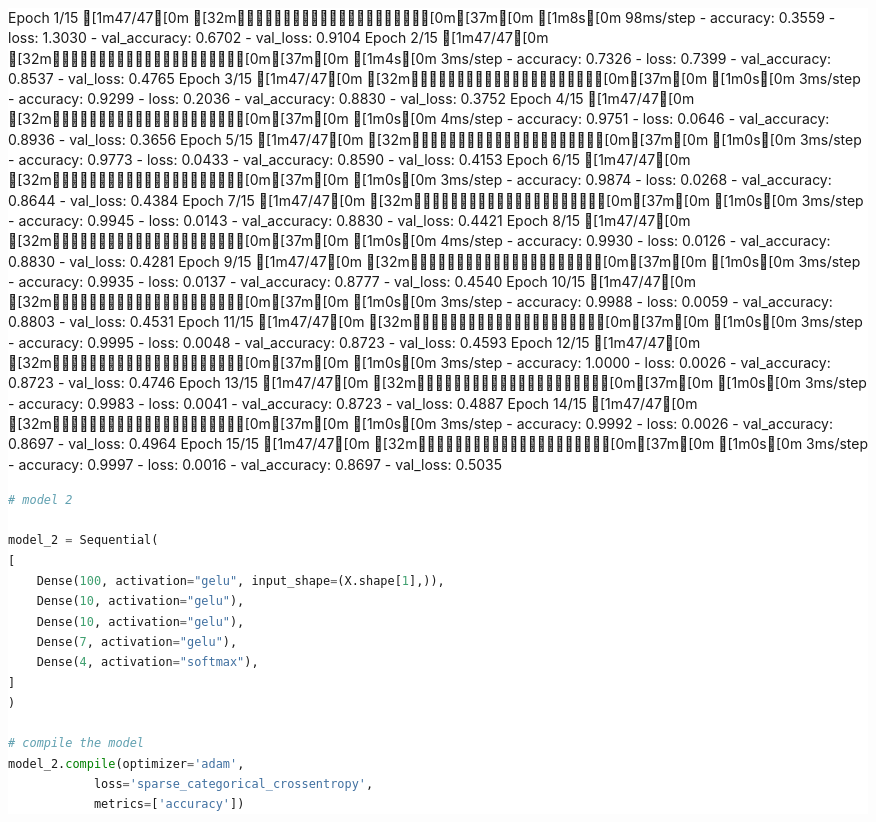 Epoch 1/15
[1m47/47[0m [32m━━━━━━━━━━━━━━━━━━━━[0m[37m[0m [1m8s[0m 98ms/step - accuracy: 0.3559 - loss: 1.3030 - val_accuracy: 0.6702 - val_loss: 0.9104
Epoch 2/15
[1m47/47[0m [32m━━━━━━━━━━━━━━━━━━━━[0m[37m[0m [1m4s[0m 3ms/step - accuracy: 0.7326 - loss: 0.7399 - val_accuracy: 0.8537 - val_loss: 0.4765
Epoch 3/15
[1m47/47[0m [32m━━━━━━━━━━━━━━━━━━━━[0m[37m[0m [1m0s[0m 3ms/step - accuracy: 0.9299 - loss: 0.2036 - val_accuracy: 0.8830 - val_loss: 0.3752
Epoch 4/15
[1m47/47[0m [32m━━━━━━━━━━━━━━━━━━━━[0m[37m[0m [1m0s[0m 4ms/step - accuracy: 0.9751 - loss: 0.0646 - val_accuracy: 0.8936 - val_loss: 0.3656
Epoch 5/15
[1m47/47[0m [32m━━━━━━━━━━━━━━━━━━━━[0m[37m[0m [1m0s[0m 3ms/step - accuracy: 0.9773 - loss: 0.0433 - val_accuracy: 0.8590 - val_loss: 0.4153
Epoch 6/15
[1m47/47[0m [32m━━━━━━━━━━━━━━━━━━━━[0m[37m[0m [1m0s[0m 3ms/step - accuracy: 0.9874 - loss: 0.0268 - val_accuracy: 0.8644 - val_loss: 0.4384
Epoch 7/15
[1m47/47[0m [32m━━━━━━━━━━━━━━━━━━━━[0m[37m[0m [1m0s[0m 3ms/step - accuracy: 0.9945 - loss: 0.0143 - val_accuracy: 0.8830 - val_loss: 0.4421
Epoch 8/15
[1m47/47[0m [32m━━━━━━━━━━━━━━━━━━━━[0m[37m[0m [1m0s[0m 4ms/step - accuracy: 0.9930 - loss: 0.0126 - val_accuracy: 0.8830 - val_loss: 0.4281
Epoch 9/15
[1m47/47[0m [32m━━━━━━━━━━━━━━━━━━━━[0m[37m[0m [1m0s[0m 3ms/step - accuracy: 0.9935 - loss: 0.0137 - val_accuracy: 0.8777 - val_loss: 0.4540
Epoch 10/15
[1m47/47[0m [32m━━━━━━━━━━━━━━━━━━━━[0m[37m[0m [1m0s[0m 3ms/step - accuracy: 0.9988 - loss: 0.0059 - val_accuracy: 0.8803 - val_loss: 0.4531
Epoch 11/15
[1m47/47[0m [32m━━━━━━━━━━━━━━━━━━━━[0m[37m[0m [1m0s[0m 3ms/step - accuracy: 0.9995 - loss: 0.0048 - val_accuracy: 0.8723 - val_loss: 0.4593
Epoch 12/15
[1m47/47[0m [32m━━━━━━━━━━━━━━━━━━━━[0m[37m[0m [1m0s[0m 3ms/step - accuracy: 1.0000 - loss: 0.0026 - val_accuracy: 0.8723 - val_loss: 0.4746
Epoch 13/15
[1m47/47[0m [32m━━━━━━━━━━━━━━━━━━━━[0m[37m[0m [1m0s[0m 3ms/step - accuracy: 0.9983 - loss: 0.0041 - val_accuracy: 0.8723 - val_loss: 0.4887
Epoch 14/15
[1m47/47[0m [32m━━━━━━━━━━━━━━━━━━━━[0m[37m[0m [1m0s[0m 3ms/step - accuracy: 0.9992 - loss: 0.0026 - val_accuracy: 0.8697 - val_loss: 0.4964
Epoch 15/15
[1m47/47[0m [32m━━━━━━━━━━━━━━━━━━━━[0m[37m[0m [1m0s[0m 3ms/step - accuracy: 0.9997 - loss: 0.0016 - val_accuracy: 0.8697 - val_loss: 0.5035



```python
# model 2

model_2 = Sequential(
[
	Dense(100, activation="gelu", input_shape=(X.shape[1],)),
	Dense(10, activation="gelu"),
	Dense(10, activation="gelu"),
	Dense(7, activation="gelu"),
	Dense(4, activation="softmax"),
]
)

# compile the model
model_2.compile(optimizer='adam',
			loss='sparse_categorical_crossentropy',
			metrics=['accuracy'])
```